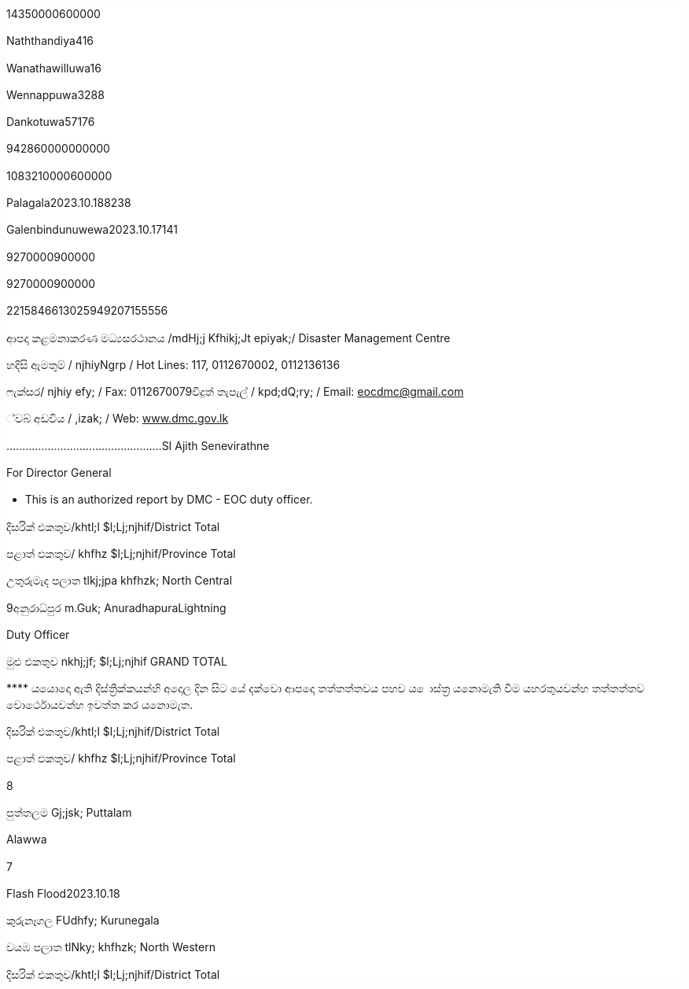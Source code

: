 14350000600000

Naththandiya416

Wanathawilluwa16

Wennappuwa3288

Dankotuwa57176

942860000000000

1083210000600000

Palagala2023.10.188238

Galenbindunuwewa2023.10.17141

9270000900000

9270000900000

2215846613025949207155556

ආපදා කළමනාකරණ මධ්‍යසරථානය /mdHj;j Kfhikj;Jt epiyak;/ Disaster Management Centre

හදිසි ඇමතුම් / njhiyNgrp / Hot Lines: 117, 0112670002, 0112136136

ෆැක්සර/ njhiy efy; / Fax: 0112670079විදුත් තැපැල් / kpd;dQ;ry; / Email: eocdmc@gmail.com

්වබ් අඩවිය / ,izak; / Web: www.dmc.gov.lk

…..............................................SI Ajith Senevirathne

For Director General

* This is an authorized report by DMC - EOC duty officer.

දිසරික් එකතුව/khtl;l $l;Lj;njhif/District Total

පළාත් ඵකතුව/ khfhz $l;Lj;njhif/Province Total

උතුරුමැද පලාත tlkj;jpa khfhzk; North Central

9අනුරාධ්‍පුර m.Guk; AnuradhapuraLightning

Duty Officer

මුළු එකතුව nkhj;jf; $l;Lj;njhif GRAND TOTAL

**** යයොදො ඇති දිස්ත්‍රික්කයන්හි අදොල දින සිට යේ දක්වො ආපදො තත්තත්තවය පහව ය ොස්ත්‍ර යනොමැති වීම යහරතුයවන්හ තත්තත්තව වොර්ථොයවන්හ ඉවත්ත කර යනොමැත.

දිසරික් එකතුව/khtl;l $l;Lj;njhif/District Total

පළාත් ඵකතුව/ khfhz $l;Lj;njhif/Province Total

8

පුත්තලම Gj;jsk; Puttalam

Alawwa

7

Flash Flood2023.10.18

කුරුනෑගල FUdhfy; Kurunegala

වයඹ පලාත tlNky; khfhzk; North Western

දිසරික් එකතුව/khtl;l $l;Lj;njhif/District Total